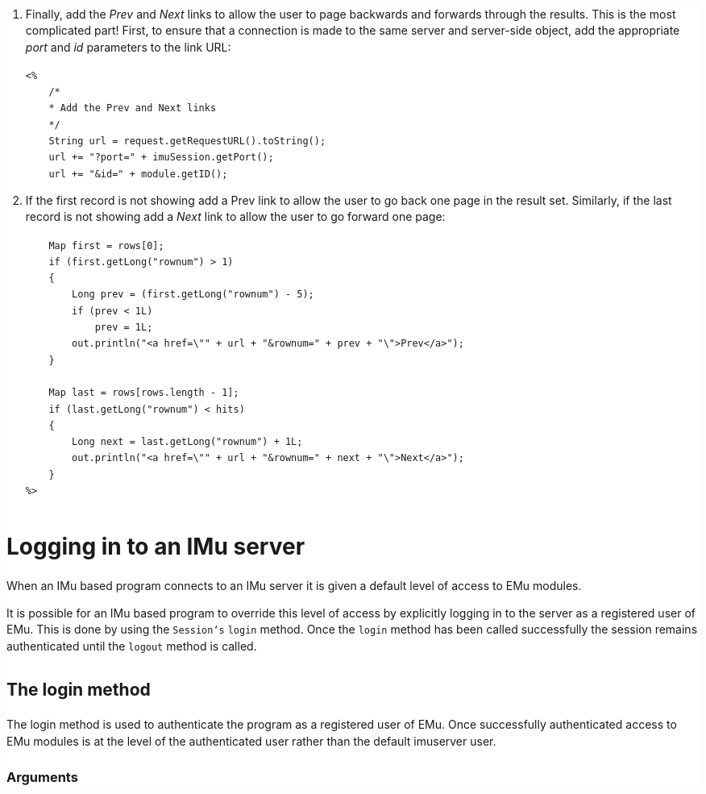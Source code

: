 1. 
    Finally, add the *Prev* and *Next* links to allow the user to page backwards and forwards through the results. This is the most complicated part! First, to ensure that a connection is made to the same server and server-side object, add the appropriate *port* and *id* parameters to the link URL:

    ```
    <%
        /*
        * Add the Prev and Next links
        */
        String url = request.getRequestURL().toString();
        url += "?port=" + imuSession.getPort();
        url += "&id=" + module.getID();
    ```

1. 
    If the first record is not showing add a Prev link to allow the user to go back one page in the result set. Similarly, if the last record is not showing add a *Next* link to allow the user to go forward one page:

    ```
        Map first = rows[0];
        if (first.getLong("rownum") > 1)
        {
            Long prev = (first.getLong("rownum") - 5);
            if (prev < 1L)
                prev = 1L;
            out.println("<a href=\"" + url + "&rownum=" + prev + "\">Prev</a>");
        }

        Map last = rows[rows.length - 1];
        if (last.getLong("rownum") < hits)
        {
            Long next = last.getLong("rownum") + 1L;
            out.println("<a href=\"" + url + "&rownum=" + next + "\">Next</a>");
        }
    %>
    ```

<h1 id="5-logging-in-to-an-imu-server">Logging in to an IMu server</h1>

When an IMu based program connects to an IMu server it is given a default level of access to EMu modules.

It is possible for an IMu based program to override this level of access by explicitly logging in to the server as a registered user of EMu. This is done by using the `Session‘s` `login` method. Once the `login` method has been called successfully the session remains authenticated until the `logout` method is called.

<h2 id="5-1-the-login-method">The login method</h2>

The login method is used to authenticate the program as a registered user of EMu. Once successfully authenticated access to EMu modules is at the level of the authenticated user rather than the default imuserver user.

<h3 id="5-1-1-arguments">Arguments</h3>
